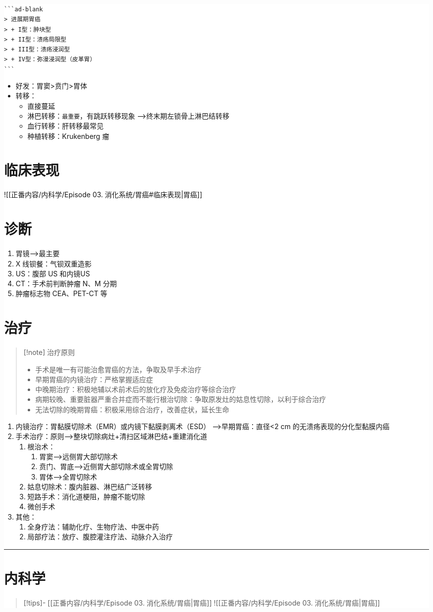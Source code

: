 ````ad-col2
```ad-blank
> 进展期胃癌
> + I型：肿块型
> + II型：溃疡局限型
> + III型：溃疡浸润型
> + IV型：弥漫浸润型（皮革胃）
```
````
+ 好发：胃窦>贲门>胃体
+ 转移：
	+ 直接蔓延
	+ 淋巴转移：`最重要`，有跳跃转移现象
		-->终末期左锁骨上淋巴结转移
	+ 血行转移：肝转移最常见
	+ 种植转移：Krukenberg 瘤
# 临床表现
![[正番内容/内科学/Episode 03. 消化系统/胃癌#临床表现\|胃癌]]
# 诊断
1. 胃镜-->最主要
2. X 线钡餐：气钡双重造影
3. US：腹部 US 和内镜US
4. CT：手术前判断肿瘤 N、M 分期
5. 肿瘤标志物 CEA、PET-CT 等
# 治疗
>[!note] 治疗原则
>+ 手术是唯一有可能治愈胃癌的方法，争取及早手术治疗
>+ 早期胃癌的内镜治疗：严格掌握适应症
>+ 中晚期治疗：积极地辅以术前术后的放化疗及免疫治疗等综合治疗
>+ 病期较晚、重要脏器严重合并症而不能行根治切除：争取原发灶的姑息性切除，以利于综合治疗
>+ 无法切除的晚期胃癌：积极采用综合治疗，改善症状，延长生命

1. 内镜治疗：胃黏膜切除术（EMR）或内镜下黏膜剥离术（ESD）
	-->早期胃癌：直径<2 cm 的无溃疡表现的分化型黏膜内癌
2. 手术治疗：原则-->整块切除病灶+清扫区域淋巴结+重建消化道
	1. 根治术：
		1. 胃窦-->远侧胃大部切除术
		2. 贲门、胃底-->近侧胃大部切除术或全胃切除
		3. 胃体-->全胃切除术
	2. 姑息切除术：腹内脏器、淋巴结广泛转移
	3. 短路手术：消化道梗阻，肿瘤不能切除
	4. 微创手术
3. 其他：
	1. 全身疗法：辅助化疗、生物疗法、中医中药
	2. 局部疗法：放疗、腹腔灌注疗法、动脉介入治疗

---
# 内科学
>[!tips]- [[正番内容/内科学/Episode 03. 消化系统/胃癌|胃癌]]
> ![[正番内容/内科学/Episode 03. 消化系统/胃癌|胃癌]]

</div></div>


</div></div>


</div></div>


</div></div>
